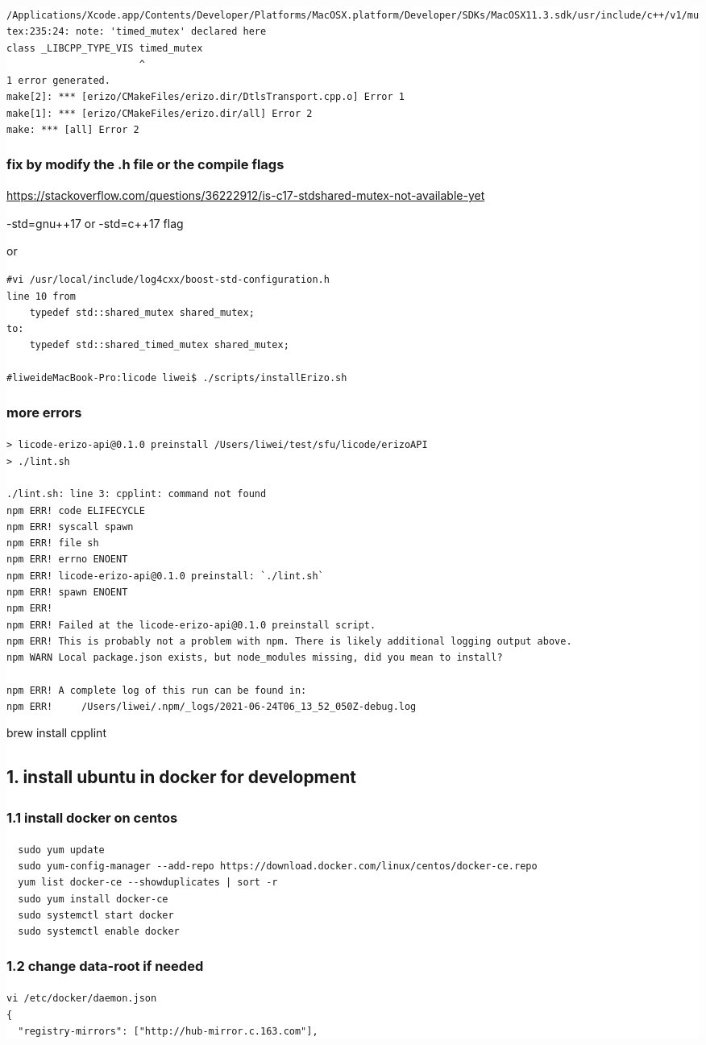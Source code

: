 ```
/Applications/Xcode.app/Contents/Developer/Platforms/MacOSX.platform/Developer/SDKs/MacOSX11.3.sdk/usr/include/c++/v1/mutex:235:24: note: 'timed_mutex' declared here
class _LIBCPP_TYPE_VIS timed_mutex
                       ^
1 error generated.
make[2]: *** [erizo/CMakeFiles/erizo.dir/DtlsTransport.cpp.o] Error 1
make[1]: *** [erizo/CMakeFiles/erizo.dir/all] Error 2
make: *** [all] Error 2
```
### fix by modify the .h file or the compile flags
https://stackoverflow.com/questions/36222912/is-c17-stdshared-mutex-not-available-yet

-std=gnu++17 or -std=c++17 flag

or 
```
#vi /usr/local/include/log4cxx/boost-std-configuration.h
line 10 from 
    typedef std::shared_mutex shared_mutex;
to:    
    typedef std::shared_timed_mutex shared_mutex;

#liweideMacBook-Pro:licode liwei$ ./scripts/installErizo.sh 
```
### more errors
```
> licode-erizo-api@0.1.0 preinstall /Users/liwei/test/sfu/licode/erizoAPI
> ./lint.sh

./lint.sh: line 3: cpplint: command not found
npm ERR! code ELIFECYCLE
npm ERR! syscall spawn
npm ERR! file sh
npm ERR! errno ENOENT
npm ERR! licode-erizo-api@0.1.0 preinstall: `./lint.sh`
npm ERR! spawn ENOENT
npm ERR! 
npm ERR! Failed at the licode-erizo-api@0.1.0 preinstall script.
npm ERR! This is probably not a problem with npm. There is likely additional logging output above.
npm WARN Local package.json exists, but node_modules missing, did you mean to install?

npm ERR! A complete log of this run can be found in:
npm ERR!     /Users/liwei/.npm/_logs/2021-06-24T06_13_52_050Z-debug.log

```
 brew install cpplint
 
## 1. install ubuntu in docker for development
### 1.1 install docker on centos 
```
  sudo yum update
  sudo yum-config-manager --add-repo https://download.docker.com/linux/centos/docker-ce.repo
  yum list docker-ce --showduplicates | sort -r
  sudo yum install docker-ce
  sudo systemctl start docker
  sudo systemctl enable docker
```
### 1.2 change data-root if needed 
```
vi /etc/docker/daemon.json
{
  "registry-mirrors": ["http://hub-mirror.c.163.com"],
```
